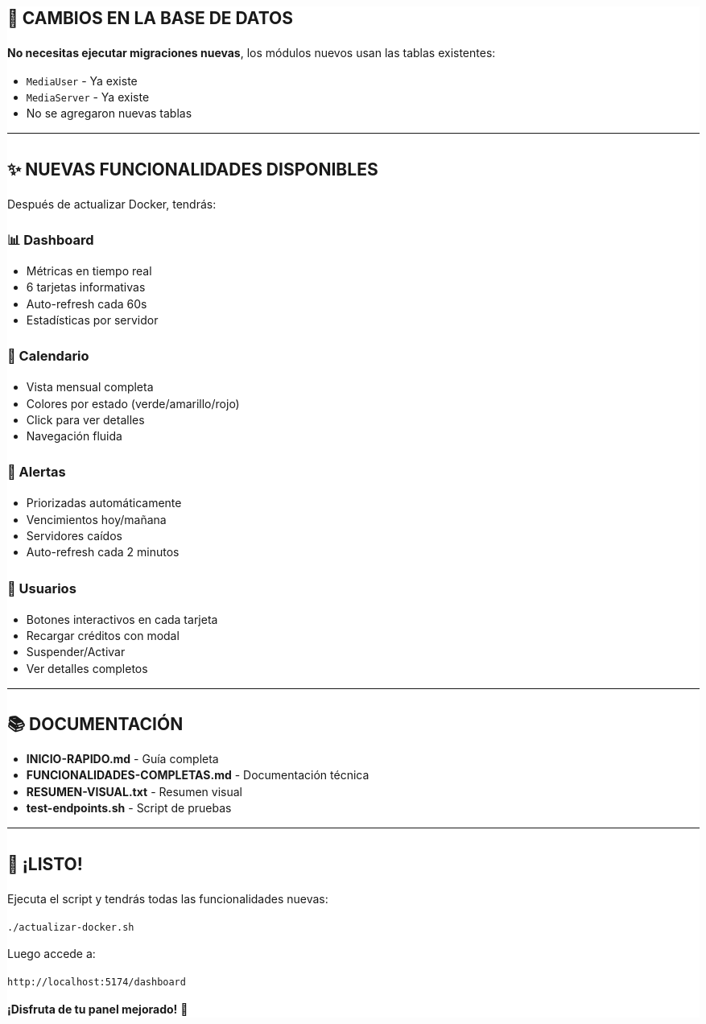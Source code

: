 
## 📝 CAMBIOS EN LA BASE DE DATOS

**No necesitas ejecutar migraciones nuevas**, los módulos nuevos usan las tablas existentes:
- `MediaUser` - Ya existe
- `MediaServer` - Ya existe
- No se agregaron nuevas tablas

---

## ✨ NUEVAS FUNCIONALIDADES DISPONIBLES

Después de actualizar Docker, tendrás:

### 📊 Dashboard
- Métricas en tiempo real
- 6 tarjetas informativas
- Auto-refresh cada 60s
- Estadísticas por servidor

### 📅 Calendario
- Vista mensual completa
- Colores por estado (verde/amarillo/rojo)
- Click para ver detalles
- Navegación fluida

### 🚨 Alertas
- Priorizadas automáticamente
- Vencimientos hoy/mañana
- Servidores caídos
- Auto-refresh cada 2 minutos

### 👤 Usuarios
- Botones interactivos en cada tarjeta
- Recargar créditos con modal
- Suspender/Activar
- Ver detalles completos

---

## 📚 DOCUMENTACIÓN

- **INICIO-RAPIDO.md** - Guía completa
- **FUNCIONALIDADES-COMPLETAS.md** - Documentación técnica
- **RESUMEN-VISUAL.txt** - Resumen visual
- **test-endpoints.sh** - Script de pruebas

---

## 🎉 ¡LISTO!

Ejecuta el script y tendrás todas las funcionalidades nuevas:

```bash
./actualizar-docker.sh
```

Luego accede a:
```
http://localhost:5174/dashboard
```

**¡Disfruta de tu panel mejorado!** 🚀
